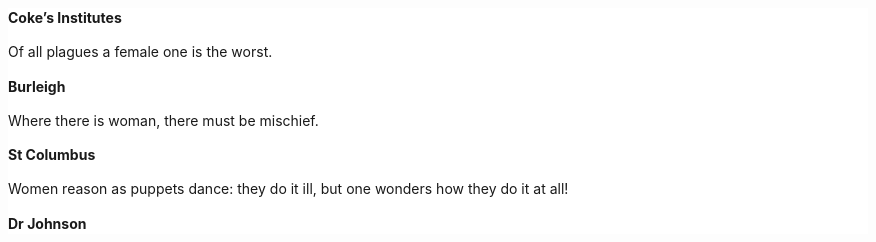 </p>
<p>
<strong>
Coke’s Institutes
</strong>
</p>
<p>
Of all plagues a female one is the worst. 
</p>
<p>
<strong>
Burleigh
</strong>
</p>
<p>
Where there is woman, there must be mischief. 
</p>
<p>
<strong>
St Columbus 
</strong>
</p>
<p>
Women reason as puppets dance: they do it ill, but one wonders how they do it at all! 
</p>
<p>
<strong>
Dr Johnson
</strong>
</p>
</td>
</tr>
</table>
